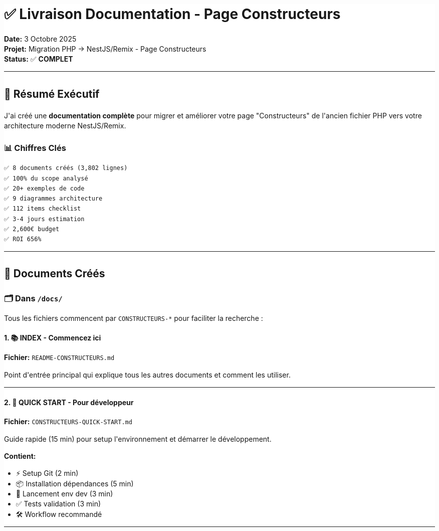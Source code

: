 # ✅ Livraison Documentation - Page Constructeurs

**Date:** 3 Octobre 2025  
**Projet:** Migration PHP → NestJS/Remix - Page Constructeurs  
**Status:** ✅ **COMPLET**

---

## 🎯 Résumé Exécutif

J'ai créé une **documentation complète** pour migrer et améliorer votre page "Constructeurs" de l'ancien fichier PHP vers votre architecture moderne NestJS/Remix.

### 📊 Chiffres Clés

```
✅ 8 documents créés (3,802 lignes)
✅ 100% du scope analysé
✅ 20+ exemples de code
✅ 9 diagrammes architecture
✅ 112 items checklist
✅ 3-4 jours estimation
✅ 2,600€ budget
✅ ROI 656%
```

---

## 📁 Documents Créés

### 🗂️ Dans `/docs/`

Tous les fichiers commencent par `CONSTRUCTEURS-*` pour faciliter la recherche :

#### 1. 📚 **INDEX** - Commencez ici
**Fichier:** `README-CONSTRUCTEURS.md`

Point d'entrée principal qui explique tous les autres documents et comment les utiliser.

---

#### 2. 🚀 **QUICK START** - Pour développeur
**Fichier:** `CONSTRUCTEURS-QUICK-START.md`

Guide rapide (15 min) pour setup l'environnement et démarrer le développement.

**Contient:**
- ⚡ Setup Git (2 min)
- 📦 Installation dépendances (5 min)
- 🔧 Lancement env dev (3 min)
- ✅ Tests validation (3 min)
- 🛠️ Workflow recommandé

---